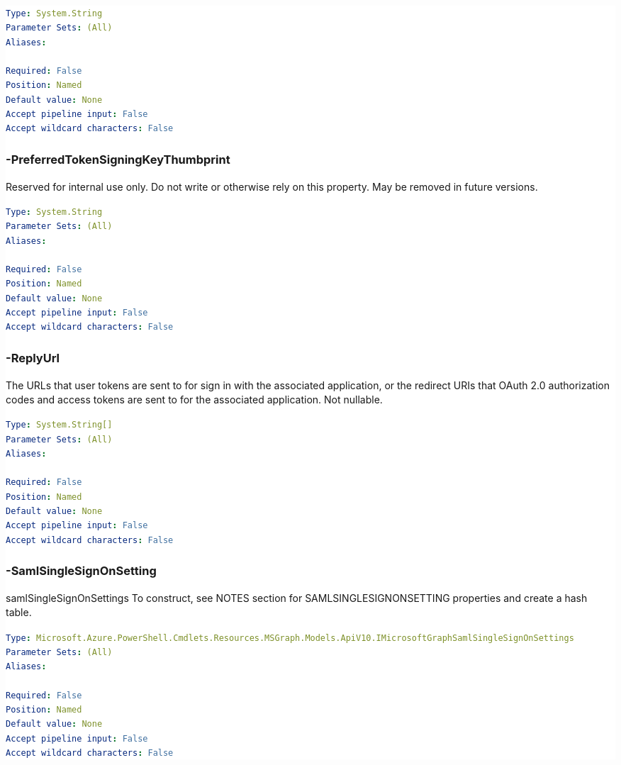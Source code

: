 ```yaml
Type: System.String
Parameter Sets: (All)
Aliases:

Required: False
Position: Named
Default value: None
Accept pipeline input: False
Accept wildcard characters: False
```

### -PreferredTokenSigningKeyThumbprint
Reserved for internal use only.
Do not write or otherwise rely on this property.
May be removed in future versions.

```yaml
Type: System.String
Parameter Sets: (All)
Aliases:

Required: False
Position: Named
Default value: None
Accept pipeline input: False
Accept wildcard characters: False
```

### -ReplyUrl
The URLs that user tokens are sent to for sign in with the associated application, or the redirect URIs that OAuth 2.0 authorization codes and access tokens are sent to for the associated application.
Not nullable.

```yaml
Type: System.String[]
Parameter Sets: (All)
Aliases:

Required: False
Position: Named
Default value: None
Accept pipeline input: False
Accept wildcard characters: False
```

### -SamlSingleSignOnSetting
samlSingleSignOnSettings
To construct, see NOTES section for SAMLSINGLESIGNONSETTING properties and create a hash table.

```yaml
Type: Microsoft.Azure.PowerShell.Cmdlets.Resources.MSGraph.Models.ApiV10.IMicrosoftGraphSamlSingleSignOnSettings
Parameter Sets: (All)
Aliases:

Required: False
Position: Named
Default value: None
Accept pipeline input: False
Accept wildcard characters: False
```
